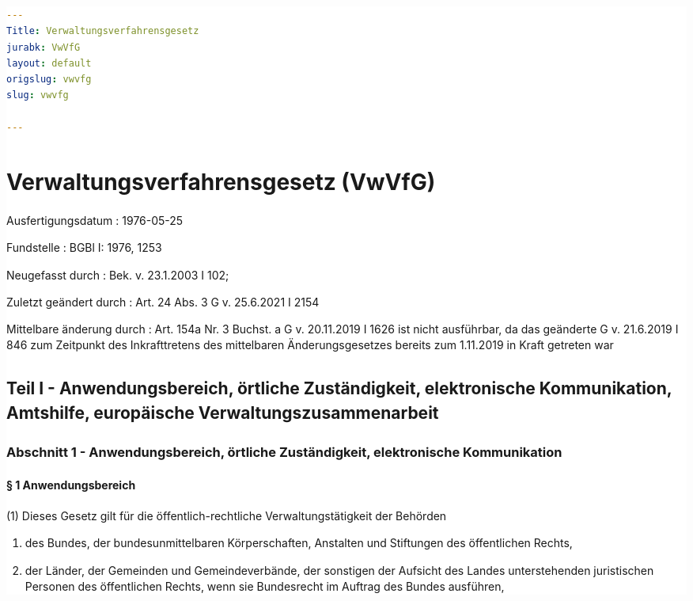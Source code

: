 ```yaml
---
Title: Verwaltungsverfahrensgesetz
jurabk: VwVfG
layout: default
origslug: vwvfg
slug: vwvfg

---
```


# Verwaltungsverfahrensgesetz (VwVfG)

Ausfertigungsdatum
:   1976-05-25

Fundstelle
:   BGBl I: 1976, 1253

Neugefasst durch
:   Bek. v. 23.1.2003 I 102;

Zuletzt geändert durch
:   Art. 24 Abs. 3 G v. 25.6.2021 I 2154

Mittelbare änderung durch
:   Art. 154a Nr. 3 Buchst. a G v. 20.11.2019 I 1626 ist nicht ausführbar, da das geänderte G v. 21.6.2019 I 846 zum Zeitpunkt des Inkrafttretens des mittelbaren Änderungsgesetzes bereits zum 1.11.2019 in Kraft getreten war


## Teil I - Anwendungsbereich, örtliche Zuständigkeit, elektronische Kommunikation, Amtshilfe, europäische Verwaltungszusammenarbeit



### Abschnitt 1 - Anwendungsbereich, örtliche Zuständigkeit, elektronische Kommunikation



#### § 1 Anwendungsbereich

(1) Dieses Gesetz gilt für die öffentlich-rechtliche
Verwaltungstätigkeit der Behörden

1.  des Bundes, der bundesunmittelbaren Körperschaften, Anstalten und
    Stiftungen des öffentlichen Rechts,


2.  der Länder, der Gemeinden und Gemeindeverbände, der sonstigen der
    Aufsicht des Landes unterstehenden juristischen Personen des
    öffentlichen Rechts, wenn sie Bundesrecht im Auftrag des Bundes
    ausführen,
